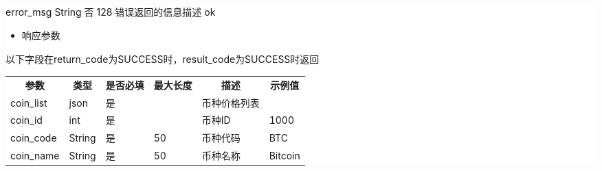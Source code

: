 <tr>
    <td>error_msg</td>
    <td>String</td>
	<td>否</td>
	<td>128</td>
	<td>错误返回的信息描述</td>
	<td>ok</td>
</tr>
</table>

- 响应参数

以下字段在return_code为SUCCESS时，result_code为SUCCESS时返回

<table data-hy-role="doctbl"> 
    <th>参数</th>
    <th>类型</th>
	<th>是否必填</th>
	<th>最大长度</th>
	<th>描述</th>
	<th>示例值</th>
</tr>
<tr>
    <td>coin_list</td>
    <td>json</td>
	<td>是</td>
	<td></td>
	<td>币种价格列表</td>
	<td></td>
</tr>
<tr>
    <td>coin_id</td>
    <td>int</td>
	<td>是</td>
	<td></td>
	<td>币种ID</td>
	<td>1000</td>
</tr>
<tr>
    <td>coin_code</td>
    <td>String</td>
	<td>是</td>
	<td>50</td>
	<td>币种代码</td>
	<td>BTC</td>
</tr>
<tr>
    <td>coin_name</td>
    <td>String</td>
	<td>是</td>
	<td>50</td>
	<td>币种名称</td>
	<td>Bitcoin</td>
</tr>
</table>




